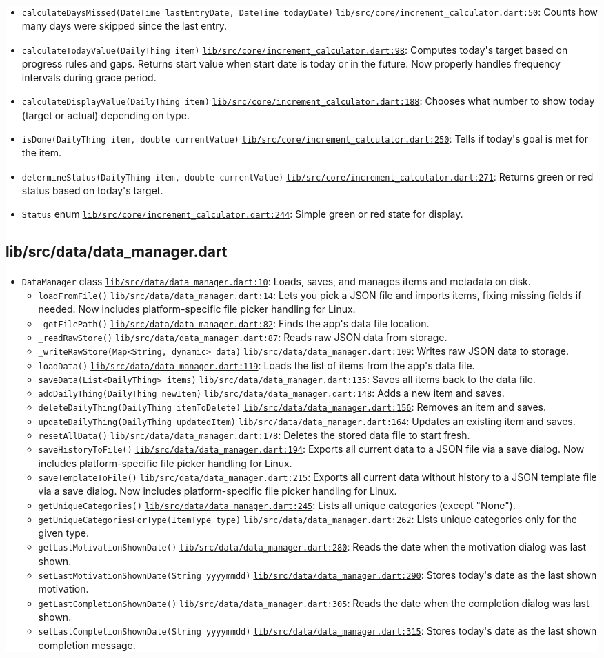   - `calculateDaysMissed(DateTime lastEntryDate, DateTime todayDate)` [`lib/src/core/increment_calculator.dart:50`](lib/src/core/increment_calculator.dart:50): Counts how many days were skipped since the last entry.
  - `calculateTodayValue(DailyThing item)` [`lib/src/core/increment_calculator.dart:98`](lib/src/core/increment_calculator.dart:98): Computes today's target based on progress rules and gaps. Returns start value when start date is today or in the future. Now properly handles frequency intervals during grace period.
  - `calculateDisplayValue(DailyThing item)` [`lib/src/core/increment_calculator.dart:188`](lib/src/core/increment_calculator.dart:188): Chooses what number to show today (target or actual) depending on type.
  - `isDone(DailyThing item, double currentValue)` [`lib/src/core/increment_calculator.dart:250`](lib/src/core/increment_calculator.dart:250): Tells if today's goal is met for the item.
  - `determineStatus(DailyThing item, double currentValue)` [`lib/src/core/increment_calculator.dart:271`](lib/src/core/increment_calculator.dart:271): Returns green or red status based on today's target.

- `Status` enum [`lib/src/core/increment_calculator.dart:244`](lib/src/core/increment_calculator.dart:244): Simple green or red state for display.

## lib/src/data/data_manager.dart
- `DataManager` class [`lib/src/data/data_manager.dart:10`](lib/src/data/data_manager.dart:10): Loads, saves, and manages items and metadata on disk.
  - `loadFromFile()` [`lib/src/data/data_manager.dart:14`](lib/src/data/data_manager.dart:14): Lets you pick a JSON file and imports items, fixing missing fields if needed. Now includes platform-specific file picker handling for Linux.
  - `_getFilePath()` [`lib/src/data/data_manager.dart:82`](lib/src/data/data_manager.dart:82): Finds the app's data file location.
  - `_readRawStore()` [`lib/src/data/data_manager.dart:87`](lib/src/data/data_manager.dart:87): Reads raw JSON data from storage.
  - `_writeRawStore(Map<String, dynamic> data)` [`lib/src/data/data_manager.dart:109`](lib/src/data/data_manager.dart:109): Writes raw JSON data to storage.
  - `loadData()` [`lib/src/data/data_manager.dart:119`](lib/src/data/data_manager.dart:119): Loads the list of items from the app's data file.
  - `saveData(List<DailyThing> items)` [`lib/src/data/data_manager.dart:135`](lib/src/data/data_manager.dart:135): Saves all items back to the data file.
  - `addDailyThing(DailyThing newItem)` [`lib/src/data/data_manager.dart:148`](lib/src/data/data_manager.dart:148): Adds a new item and saves.
  - `deleteDailyThing(DailyThing itemToDelete)` [`lib/src/data/data_manager.dart:156`](lib/src/data/data_manager.dart:156): Removes an item and saves.
  - `updateDailyThing(DailyThing updatedItem)` [`lib/src/data/data_manager.dart:164`](lib/src/data/data_manager.dart:164): Updates an existing item and saves.
  - `resetAllData()` [`lib/src/data/data_manager.dart:178`](lib/src/data/data_manager.dart:178): Deletes the stored data file to start fresh.
  - `saveHistoryToFile()` [`lib/src/data/data_manager.dart:194`](lib/src/data/data_manager.dart:194): Exports all current data to a JSON file via a save dialog. Now includes platform-specific file picker handling for Linux.
  - `saveTemplateToFile()` [`lib/src/data/data_manager.dart:215`](lib/src/data/data_manager.dart:215): Exports all current data without history to a JSON template file via a save dialog. Now includes platform-specific file picker handling for Linux.
  - `getUniqueCategories()` [`lib/src/data/data_manager.dart:245`](lib/src/data/data_manager.dart:245): Lists all unique categories (except "None").
  - `getUniqueCategoriesForType(ItemType type)` [`lib/src/data/data_manager.dart:262`](lib/src/data/data_manager.dart:262): Lists unique categories only for the given type.
  - `getLastMotivationShownDate()` [`lib/src/data/data_manager.dart:280`](lib/src/data/data_manager.dart:280): Reads the date when the motivation dialog was last shown.
  - `setLastMotivationShownDate(String yyyymmdd)` [`lib/src/data/data_manager.dart:290`](lib/src/data/data_manager.dart:290): Stores today's date as the last shown motivation.
  - `getLastCompletionShownDate()` [`lib/src/data/data_manager.dart:305`](lib/src/data/data_manager.dart:305): Reads the date when the completion dialog was last shown.
  - `setLastCompletionShownDate(String yyyymmdd)` [`lib/src/data/data_manager.dart:315`](lib/src/data/data_manager.dart:315): Stores today's date as the last shown completion message.

